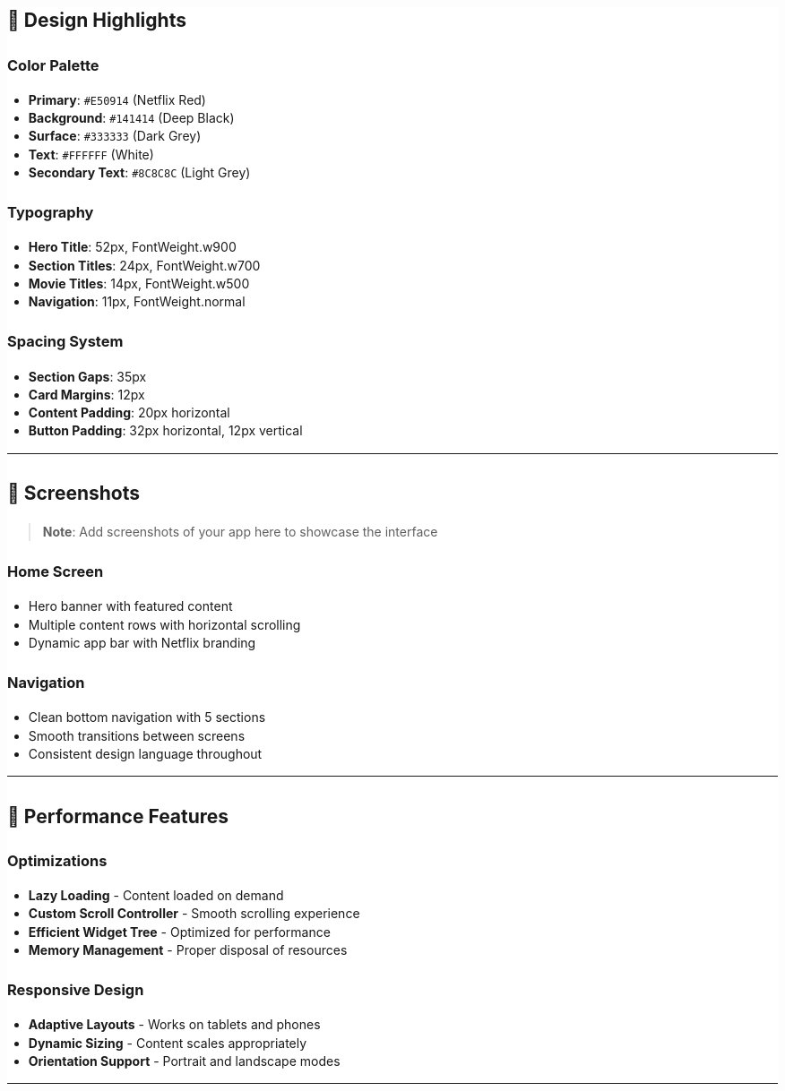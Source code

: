 
## 🎨 Design Highlights

### **Color Palette**
- **Primary**: `#E50914` (Netflix Red)
- **Background**: `#141414` (Deep Black)
- **Surface**: `#333333` (Dark Grey)
- **Text**: `#FFFFFF` (White)
- **Secondary Text**: `#8C8C8C` (Light Grey)

### **Typography**
- **Hero Title**: 52px, FontWeight.w900
- **Section Titles**: 24px, FontWeight.w700
- **Movie Titles**: 14px, FontWeight.w500
- **Navigation**: 11px, FontWeight.normal

### **Spacing System**
- **Section Gaps**: 35px
- **Card Margins**: 12px
- **Content Padding**: 20px horizontal
- **Button Padding**: 32px horizontal, 12px vertical

---

## 📱 Screenshots

> **Note**: Add screenshots of your app here to showcase the interface

### Home Screen
- Hero banner with featured content
- Multiple content rows with horizontal scrolling
- Dynamic app bar with Netflix branding

### Navigation
- Clean bottom navigation with 5 sections
- Smooth transitions between screens
- Consistent design language throughout

---

## 🚀 Performance Features

### **Optimizations**
- **Lazy Loading** - Content loaded on demand
- **Custom Scroll Controller** - Smooth scrolling experience
- **Efficient Widget Tree** - Optimized for performance
- **Memory Management** - Proper disposal of resources

### **Responsive Design**
- **Adaptive Layouts** - Works on tablets and phones
- **Dynamic Sizing** - Content scales appropriately
- **Orientation Support** - Portrait and landscape modes

---